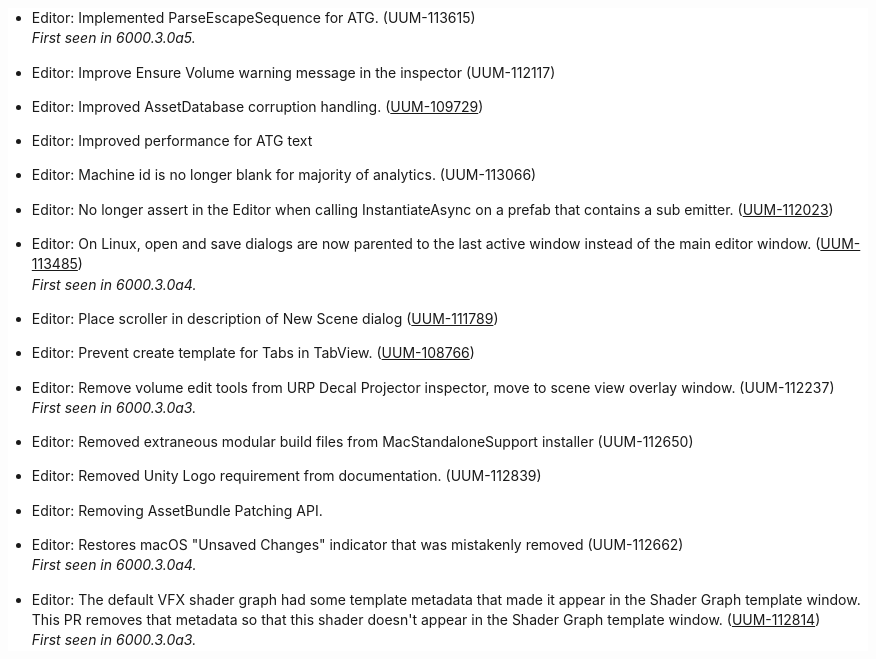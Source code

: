 - Editor: Implemented ParseEscapeSequence for ATG.
    (UUM-113615)<br>
    *First seen in 6000.3.0a5.*

- Editor: Improve Ensure Volume warning message in the inspector
    (UUM-112117)

- Editor: Improved AssetDatabase corruption handling.
    ([UUM-109729](https://issuetracker.unity3d.com/issues/crash-on-raiseexception-when-entering-play-mode-in-a-specific-project))

- Editor: Improved performance for ATG text

- Editor: Machine id is no longer blank for majority of analytics.
    (UUM-113066)

- Editor: No longer assert in the Editor when calling InstantiateAsync on a prefab that contains a sub emitter.
    ([UUM-112023](https://issuetracker.unity3d.com/issues/error-persistentmanager-readobject-must-be-called-from-the-main-thread-when-using-async-addressable-loading-with-async-instantiation-for-prefabs-that-contain-a-particle-system-with-a-sub-emitter))

- Editor: On Linux, open and save dialogs are now parented to the last active window instead of the main editor window.
    ([UUM-113485](https://issuetracker.unity3d.com/issues/save-to-file-slash-open-popup-window-appears-behind-the-ui-builder-window-when-the-open-slash-save-file-button-is-pressed-on-linux))<br>
    *First seen in 6000.3.0a4.*

- Editor: Place scroller in description of New Scene dialog
    ([UUM-111789](https://issuetracker.unity3d.com/issues/new-scene-window-ui-breaks-when-minimizing))

- Editor: Prevent create template for Tabs in TabView.
    ([UUM-108766](https://issuetracker.unity3d.com/issues/ui-builder-create-template-fails-with-invalid-uxml-and-missing-root-element-errors))

- Editor: Remove volume edit tools from URP Decal Projector inspector, move to scene view overlay window.
    (UUM-112237)<br>
    *First seen in 6000.3.0a3.*

- Editor: Removed extraneous modular build files from MacStandaloneSupport installer
    (UUM-112650)

- Editor: Removed Unity Logo requirement from documentation.
    (UUM-112839)

- Editor: Removing AssetBundle Patching API.

- Editor: Restores macOS "Unsaved Changes" indicator that was mistakenly removed
    (UUM-112662)<br>
    *First seen in 6000.3.0a4.*

- Editor: The default VFX shader graph had some template metadata that made it appear in the Shader Graph template window.<br>
    This PR removes that metadata so that this shader doesn't appear in the Shader Graph template window.
    ([UUM-112814](https://issuetracker.unity3d.com/issues/vfx-graph-vfx-sg-template-is-shown-twice-in-sg-template))<br>
    *First seen in 6000.3.0a3.*
